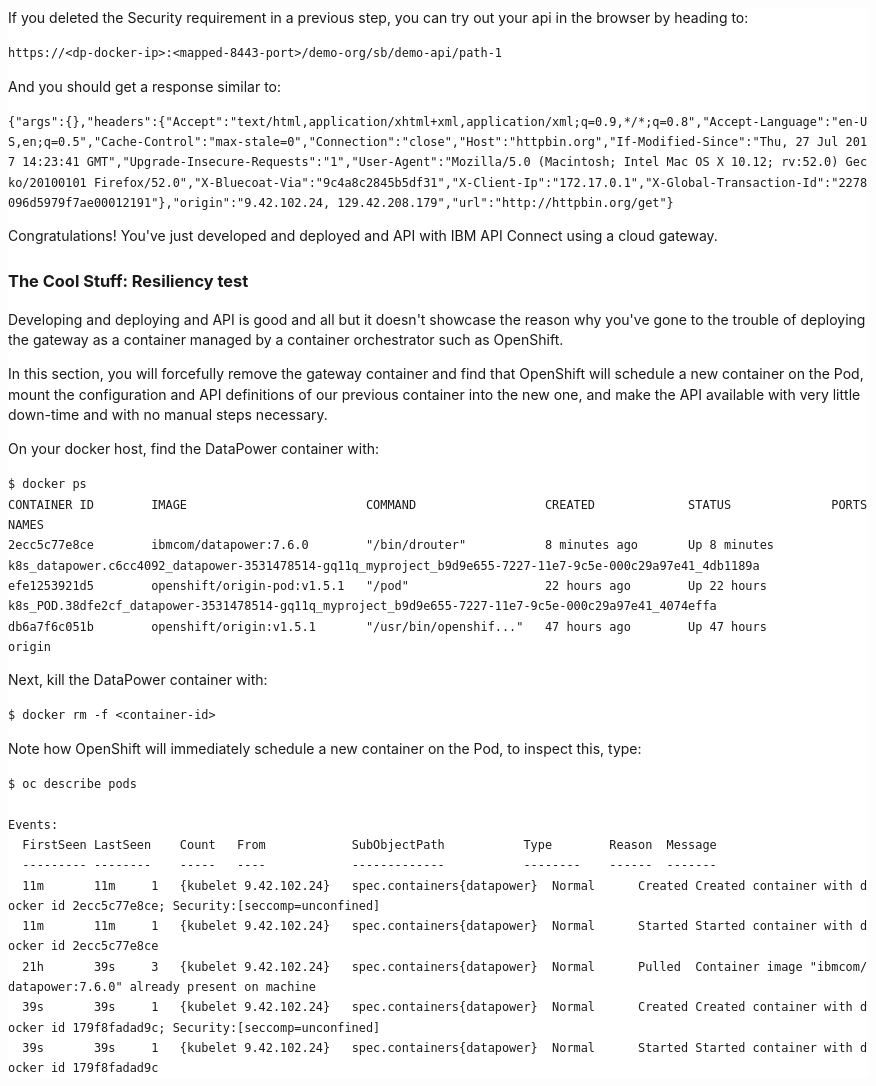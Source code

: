 If you deleted the Security requirement in a previous step, you can try out your api in the browser by heading to:

`https://<dp-docker-ip>:<mapped-8443-port>/demo-org/sb/demo-api/path-1`

And you should get a response similar to:

    {"args":{},"headers":{"Accept":"text/html,application/xhtml+xml,application/xml;q=0.9,*/*;q=0.8","Accept-Language":"en-US,en;q=0.5","Cache-Control":"max-stale=0","Connection":"close","Host":"httpbin.org","If-Modified-Since":"Thu, 27 Jul 2017 14:23:41 GMT","Upgrade-Insecure-Requests":"1","User-Agent":"Mozilla/5.0 (Macintosh; Intel Mac OS X 10.12; rv:52.0) Gecko/20100101 Firefox/52.0","X-Bluecoat-Via":"9c4a8c2845b5df31","X-Client-Ip":"172.17.0.1","X-Global-Transaction-Id":"2278096d5979f7ae00012191"},"origin":"9.42.102.24, 129.42.208.179","url":"http://httpbin.org/get"}

Congratulations! You've just developed and deployed and API with IBM API Connect using a cloud gateway.

### The Cool Stuff: Resiliency test

Developing and deploying and API is good and all but it doesn't showcase the reason why you've gone to the trouble of deploying the gateway as a container managed by a container orchestrator such as OpenShift.

In this section, you will forcefully remove the gateway container and find that OpenShift will schedule a new container on the Pod, mount the configuration and API definitions of our previous container into the new one, and make the API available with very little down-time and with no manual steps necessary.

 On your docker host, find the DataPower container with:

    $ docker ps
    CONTAINER ID        IMAGE                         COMMAND                  CREATED             STATUS              PORTS               NAMES
    2ecc5c77e8ce        ibmcom/datapower:7.6.0        "/bin/drouter"           8 minutes ago       Up 8 minutes                            k8s_datapower.c6cc4092_datapower-3531478514-gq11q_myproject_b9d9e655-7227-11e7-9c5e-000c29a97e41_4db1189a
    efe1253921d5        openshift/origin-pod:v1.5.1   "/pod"                   22 hours ago        Up 22 hours                             k8s_POD.38dfe2cf_datapower-3531478514-gq11q_myproject_b9d9e655-7227-11e7-9c5e-000c29a97e41_4074effa
    db6a7f6c051b        openshift/origin:v1.5.1       "/usr/bin/openshif..."   47 hours ago        Up 47 hours                             origin

Next, kill the DataPower container with:

    $ docker rm -f <container-id>

Note how OpenShift will immediately schedule a new container on the Pod, to inspect this, type:

    $ oc describe pods

    Events:
      FirstSeen	LastSeen	Count	From			SubObjectPath			Type		Reason	Message
      ---------	--------	-----	----			-------------			--------	------	-------
      11m		11m		1	{kubelet 9.42.102.24}	spec.containers{datapower}	Normal		Created	Created container with docker id 2ecc5c77e8ce; Security:[seccomp=unconfined]
      11m		11m		1	{kubelet 9.42.102.24}	spec.containers{datapower}	Normal		Started	Started container with docker id 2ecc5c77e8ce
      21h		39s		3	{kubelet 9.42.102.24}	spec.containers{datapower}	Normal		Pulled	Container image "ibmcom/datapower:7.6.0" already present on machine
      39s		39s		1	{kubelet 9.42.102.24}	spec.containers{datapower}	Normal		Created	Created container with docker id 179f8fadad9c; Security:[seccomp=unconfined]
      39s		39s		1	{kubelet 9.42.102.24}	spec.containers{datapower}	Normal		Started	Started container with docker id 179f8fadad9c
